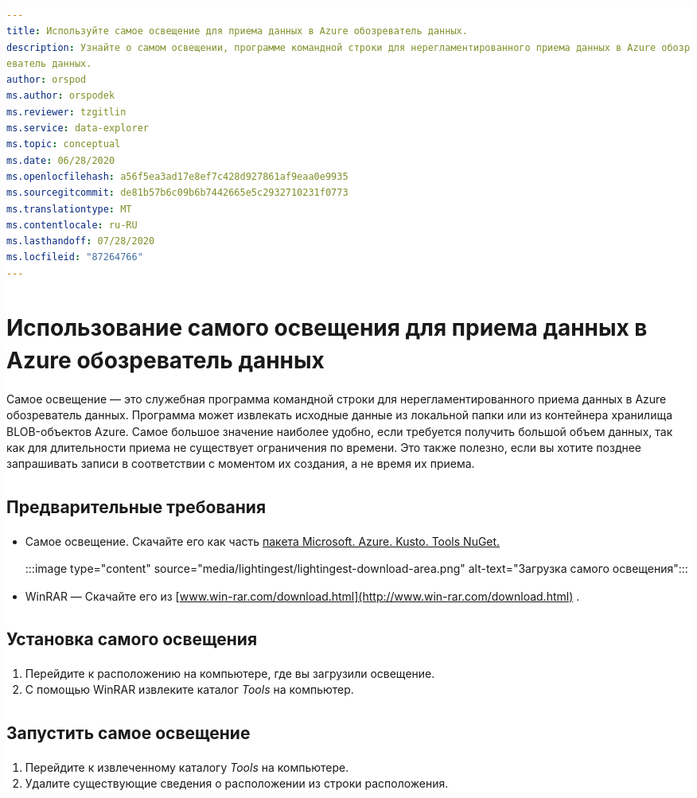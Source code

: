 ```yaml
---
title: Используйте самое освещение для приема данных в Azure обозреватель данных.
description: Узнайте о самом освещении, программе командной строки для нерегламентированного приема данных в Azure обозреватель данных.
author: orspod
ms.author: orspodek
ms.reviewer: tzgitlin
ms.service: data-explorer
ms.topic: conceptual
ms.date: 06/28/2020
ms.openlocfilehash: a56f5ea3ad17e8ef7c428d927861af9eaa0e9935
ms.sourcegitcommit: de81b57b6c09b6b7442665e5c2932710231f0773
ms.translationtype: MT
ms.contentlocale: ru-RU
ms.lasthandoff: 07/28/2020
ms.locfileid: "87264766"
---
```

# <a name="use-lightingest-to-ingest-data-to-azure-data-explorer"></a>Использование самого освещения для приема данных в Azure обозреватель данных
 
Самое освещение — это служебная программа командной строки для нерегламентированного приема данных в Azure обозреватель данных. Программа может извлекать исходные данные из локальной папки или из контейнера хранилища BLOB-объектов Azure.
Самое большое значение наиболее удобно, если требуется получить большой объем данных, так как для длительности приема не существует ограничения по времени. Это также полезно, если вы хотите позднее запрашивать записи в соответствии с моментом их создания, а не время их приема.

## <a name="prerequisites"></a>Предварительные требования

* Самое освещение. Скачайте его как часть [пакета Microsoft. Azure. Kusto. Tools NuGet.](https://www.nuget.org/packages/Microsoft.Azure.Kusto.Tools/)

    :::image type="content" source="media/lightingest/lightingest-download-area.png" alt-text="Загрузка самого освещения":::

* WinRAR — Скачайте его из [www.win-rar.com/download.html](http://www.win-rar.com/download.html) .

## <a name="install-lightingest"></a>Установка самого освещения

1. Перейдите к расположению на компьютере, где вы загрузили освещение.
1. С помощью WinRAR извлеките каталог *Tools* на компьютер.

## <a name="run-lightingest"></a>Запустить самое освещение

1. Перейдите к извлеченному каталогу *Tools* на компьютере.
1. Удалите существующие сведения о расположении из строки расположения.
    
